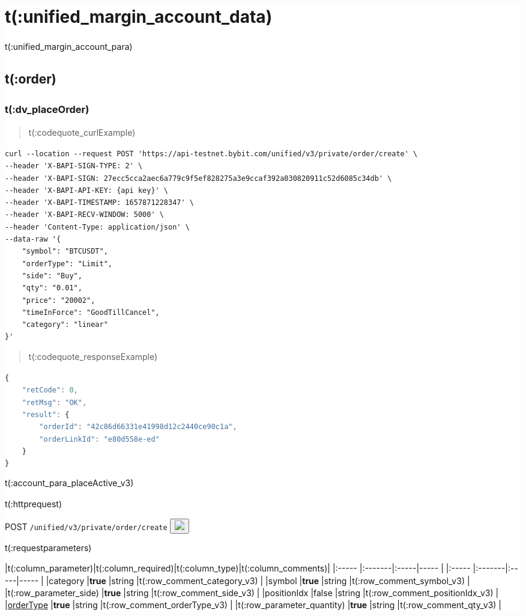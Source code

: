 # t(:unified_margin_account_data)
t(:unified_margin_account_para)

## t(:order)
### t(:dv_placeOrder)
> t(:codequote_curlExample)

```console
curl --location --request POST 'https://api-testnet.bybit.com/unified/v3/private/order/create' \
--header 'X-BAPI-SIGN-TYPE: 2' \
--header 'X-BAPI-SIGN: 27ecc5cca2aec6a779c9f5ef828275a3e9ccaf392a030820911c52d6085c34db' \
--header 'X-BAPI-API-KEY: {api key}' \
--header 'X-BAPI-TIMESTAMP: 1657871228347' \
--header 'X-BAPI-RECV-WINDOW: 5000' \
--header 'Content-Type: application/json' \
--data-raw '{
    "symbol": "BTCUSDT",
    "orderType": "Limit",
    "side": "Buy",
    "qty": "0.01",
    "price": "20002",
    "timeInForce": "GoodTillCancel",
    "category": "linear"
}'
```

```python--pybit

```


> t(:codequote_responseExample)

```javascript
{
    "retCode": 0,
    "retMsg": "OK",
    "result": {
        "orderId": "42c86d66331e41998d12c2440ce90c1a",
        "orderLinkId": "e80d558e-ed"
    }
}
```

t(:account_para_placeActive_v3)

<p class="fake_header">t(:httprequest)</p>
POST
<code><span id=vpoCreate>/unified/v3/private/order/create</span></code>
<button class="clipboard_button" data-clipboard-action="copy" data-clipboard-target="#vpoCreate"><img src="/images/copy_to_clipboard.png" height=zh5 width=15></img></button>

<p class="fake_header">t(:requestparameters)</p>
|t(:column_parameter)|t(:column_required)|t(:column_type)|t(:column_comments)|
|:----- |:-------|:-----|----- |
|:----- |:-------|:-----|----- |
|category |<b>true</b> |string |t(:row_comment_category_v3)    |
|symbol |<b>true</b> |string |t(:row_comment_symbol_v3)   |
|t(:row_parameter_side) |<b>true</b> |string |t(:row_comment_side_v3)    |
|positionIdx |false |string |t(:row_comment_positionIdx_v3)   |
|<a href="#order-type-ordertype">orderType</a> |<b>true</b> |string |t(:row_comment_orderType_v3)   |
|t(:row_parameter_quantity) |<b>true</b> |string |t(:row_comment_qty_v3) |